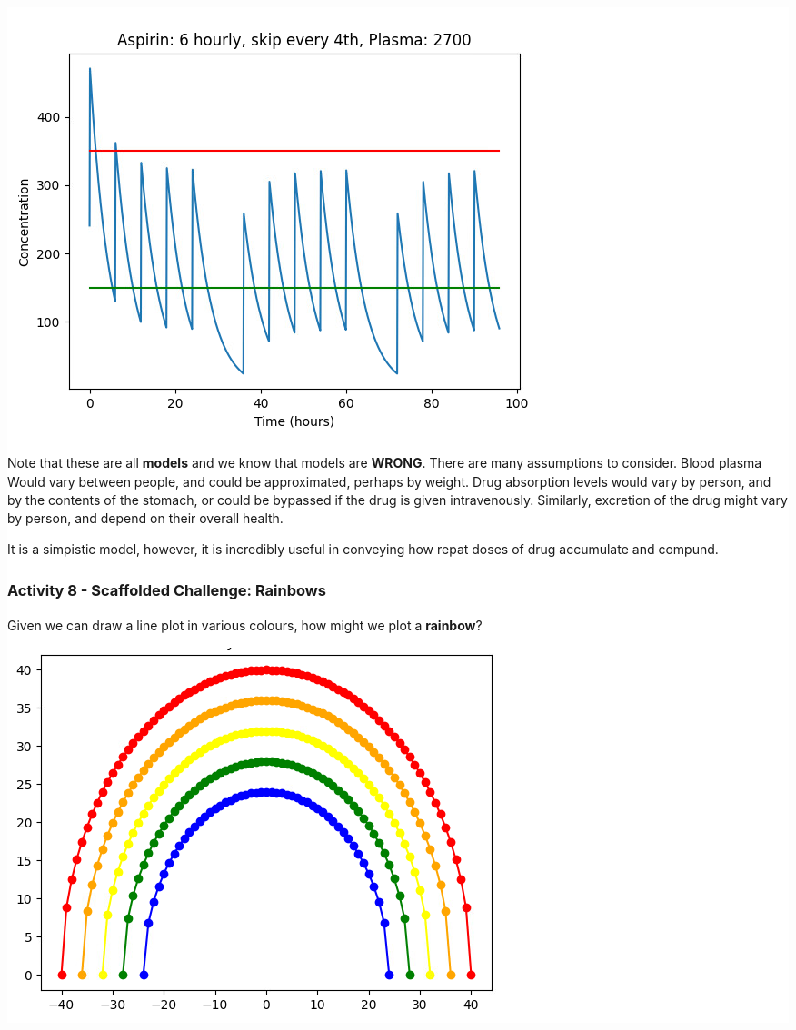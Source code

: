 ![Six-hourly aspirin, skipping the evening dosage](fig/P03aspirin6hrSkip.png)

Note that these are all **models** and we know that models are **WRONG**. There are many assumptions to consider. Blood plasma
Would vary between people, and could be approximated, perhaps by weight. Drug absorption levels would vary by person, 
and by the contents of the stomach, or could be bypassed if the drug is given intravenously. Similarly, excretion 
of the drug might vary by person, and depend on their overall health. 

It is a simpistic model, however, it is incredibly useful in conveying how repat doses of drug accumulate and compund.

### Activity 8 - Scaffolded Challenge: Rainbows

Given we can draw a line plot in various colours, how might we plot a **rainbow**?

![Rainbows stored in lists](fig/P03RainbowLists.png)

